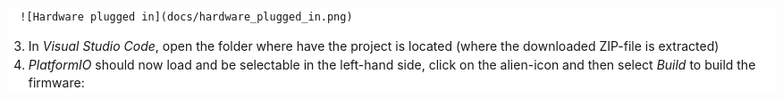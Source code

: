       ![Hardware plugged in](docs/hardware_plugged_in.png)

3. In _Visual Studio Code_, open the folder where have the project is located (where the downloaded ZIP-file is extracted)
4. _PlatformIO_ should now load and be selectable in the left-hand side, click on the alien-icon and then select _Build_ to build the firmware:
